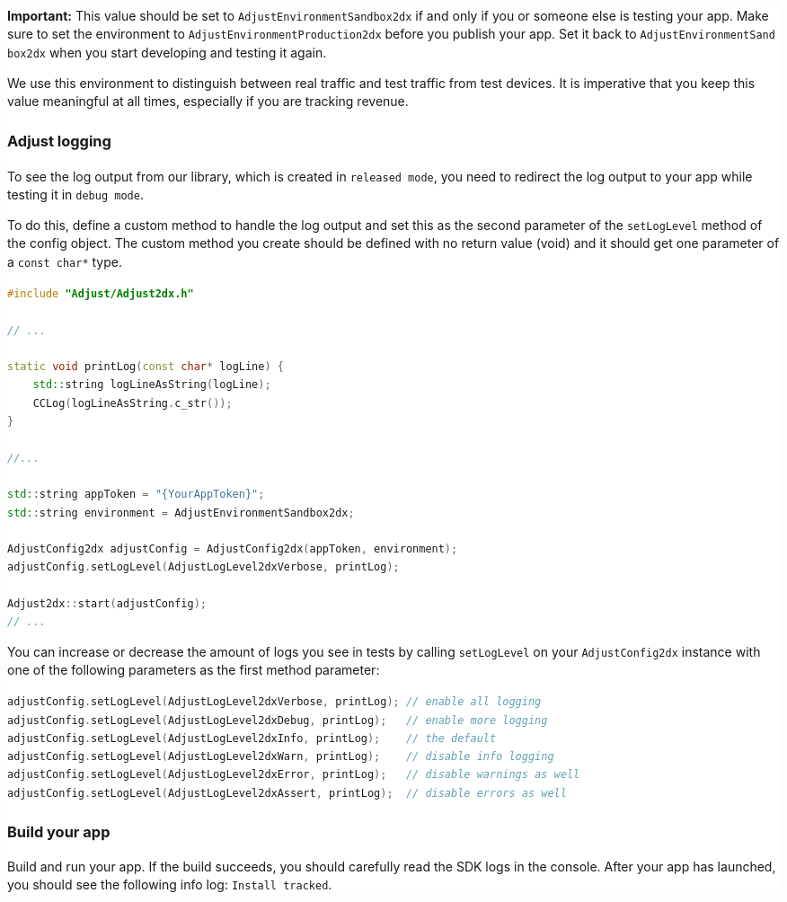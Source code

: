 **Important:** This value should be set to `AdjustEnvironmentSandbox2dx` if and only if you or someone else is testing your app. Make sure to set the environment to `AdjustEnvironmentProduction2dx` before you publish your app. Set it back to `AdjustEnvironmentSandbox2dx` when you start developing and testing it again.

We use this environment to distinguish between real traffic and test traffic from test devices. It is imperative that you keep this value meaningful at all times, especially if you are tracking revenue.

### <a id="sdk-logging">Adjust logging

To see the log output from our library, which is created in `released mode`, you need to redirect the log output to your app while testing it in `debug mode`.

To do this, define a custom method to handle the log output and set this as the second parameter of the `setLogLevel` method of the config object. The custom method you create should be defined with no return value (void) and it should get one parameter of a `const char*` type.

```cpp
#include "Adjust/Adjust2dx.h"

// ...

static void printLog(const char* logLine) {
    std::string logLineAsString(logLine);
    CCLog(logLineAsString.c_str());
}

//...

std::string appToken = "{YourAppToken}";
std::string environment = AdjustEnvironmentSandbox2dx;

AdjustConfig2dx adjustConfig = AdjustConfig2dx(appToken, environment);
adjustConfig.setLogLevel(AdjustLogLevel2dxVerbose, printLog);

Adjust2dx::start(adjustConfig);
// ...
```

You can increase or decrease the amount of logs you see in tests by calling `setLogLevel` on your `AdjustConfig2dx` instance with one of the following parameters as the first method parameter:

```cpp
adjustConfig.setLogLevel(AdjustLogLevel2dxVerbose, printLog); // enable all logging
adjustConfig.setLogLevel(AdjustLogLevel2dxDebug, printLog);   // enable more logging
adjustConfig.setLogLevel(AdjustLogLevel2dxInfo, printLog);    // the default
adjustConfig.setLogLevel(AdjustLogLevel2dxWarn, printLog);    // disable info logging
adjustConfig.setLogLevel(AdjustLogLevel2dxError, printLog);   // disable warnings as well
adjustConfig.setLogLevel(AdjustLogLevel2dxAssert, printLog);  // disable errors as well
```

### <a id="sdk-build">Build your app

Build and run your app. If the build succeeds, you should carefully read the SDK logs in the console. After your app has launched, you should see the following info log: `Install tracked`.
